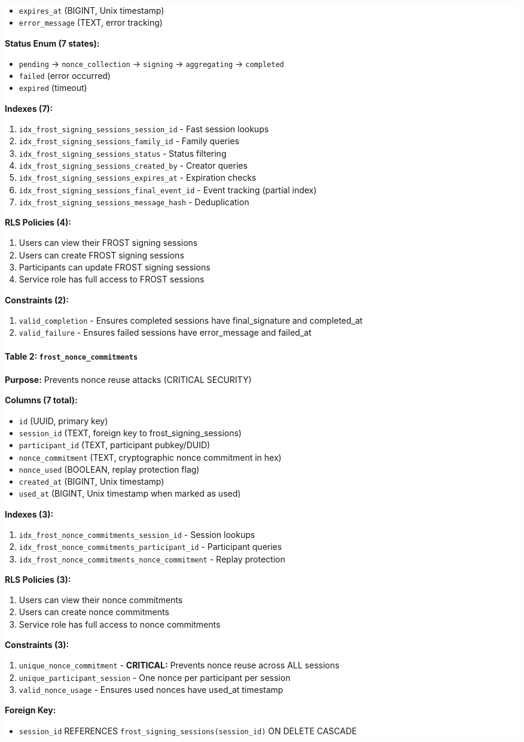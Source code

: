 - `expires_at` (BIGINT, Unix timestamp)
- `error_message` (TEXT, error tracking)

**Status Enum (7 states):**
- `pending` → `nonce_collection` → `signing` → `aggregating` → `completed`
- `failed` (error occurred)
- `expired` (timeout)

**Indexes (7):**
1. `idx_frost_signing_sessions_session_id` - Fast session lookups
2. `idx_frost_signing_sessions_family_id` - Family queries
3. `idx_frost_signing_sessions_status` - Status filtering
4. `idx_frost_signing_sessions_created_by` - Creator queries
5. `idx_frost_signing_sessions_expires_at` - Expiration checks
6. `idx_frost_signing_sessions_final_event_id` - Event tracking (partial index)
7. `idx_frost_signing_sessions_message_hash` - Deduplication

**RLS Policies (4):**
1. Users can view their FROST signing sessions
2. Users can create FROST signing sessions
3. Participants can update FROST signing sessions
4. Service role has full access to FROST sessions

**Constraints (2):**
1. `valid_completion` - Ensures completed sessions have final_signature and completed_at
2. `valid_failure` - Ensures failed sessions have error_message and failed_at

#### Table 2: `frost_nonce_commitments`

**Purpose:** Prevents nonce reuse attacks (CRITICAL SECURITY)

**Columns (7 total):**
- `id` (UUID, primary key)
- `session_id` (TEXT, foreign key to frost_signing_sessions)
- `participant_id` (TEXT, participant pubkey/DUID)
- `nonce_commitment` (TEXT, cryptographic nonce commitment in hex)
- `nonce_used` (BOOLEAN, replay protection flag)
- `created_at` (BIGINT, Unix timestamp)
- `used_at` (BIGINT, Unix timestamp when marked as used)

**Indexes (3):**
1. `idx_frost_nonce_commitments_session_id` - Session lookups
2. `idx_frost_nonce_commitments_participant_id` - Participant queries
3. `idx_frost_nonce_commitments_nonce_commitment` - Replay protection

**RLS Policies (3):**
1. Users can view their nonce commitments
2. Users can create nonce commitments
3. Service role has full access to nonce commitments

**Constraints (3):**
1. `unique_nonce_commitment` - **CRITICAL:** Prevents nonce reuse across ALL sessions
2. `unique_participant_session` - One nonce per participant per session
3. `valid_nonce_usage` - Ensures used nonces have used_at timestamp

**Foreign Key:**
- `session_id` REFERENCES `frost_signing_sessions(session_id)` ON DELETE CASCADE
